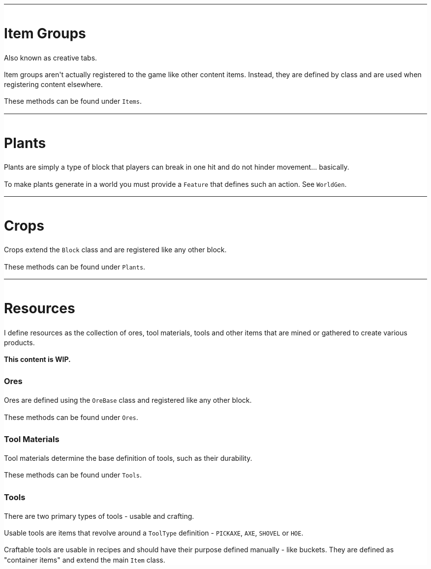 ***

# Item Groups
Also known as creative tabs.

Item groups aren't actually registered to the game like other content items. Instead, they are defined by class and are used when registering content elsewhere.

These methods can be found under `Items`.

***

# Plants
Plants are simply a type of block that players can break in one hit and do not hinder movement... basically.

To make plants generate in a world you must provide a `Feature` that defines such an action. See `WorldGen`.
***

# Crops
Crops extend the `Block` class and are registered like any other block.

These methods can be found under `Plants`.

***

# Resources
I define resources as the collection of ores, tool materials, tools and other items that are mined or gathered to create various products.

**This content is WIP.**

### Ores
Ores are defined using the `OreBase` class and registered like any other block.

These methods can be found under `Ores`.

### Tool Materials
Tool materials determine the base definition of tools, such as their durability.

These methods can be found under `Tools`.

### Tools
There are two primary types of tools - usable and crafting.

Usable tools are items that revolve around a `ToolType` definition - `PICKAXE`, `AXE`, `SHOVEL` or `HOE`.

Craftable tools are usable in recipes and should have their purpose defined manually - like buckets. They are defined as "container items" and extend the main `Item` class.
